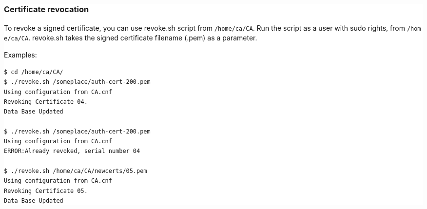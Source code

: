 ### Certificate revocation

To revoke a signed certificate, you can use revoke.sh script from `/home/ca/CA`. 
Run the script as a user with sudo rights, from `/home/ca/CA`.
revoke.sh takes the signed certificate filename (.pem) as a parameter. 

Examples:
```
$ cd /home/ca/CA/
$ ./revoke.sh /someplace/auth-cert-200.pem 
Using configuration from CA.cnf
Revoking Certificate 04.
Data Base Updated

$ ./revoke.sh /someplace/auth-cert-200.pem 
Using configuration from CA.cnf
ERROR:Already revoked, serial number 04

$ ./revoke.sh /home/ca/CA/newcerts/05.pem
Using configuration from CA.cnf
Revoking Certificate 05.
Data Base Updated
```
 